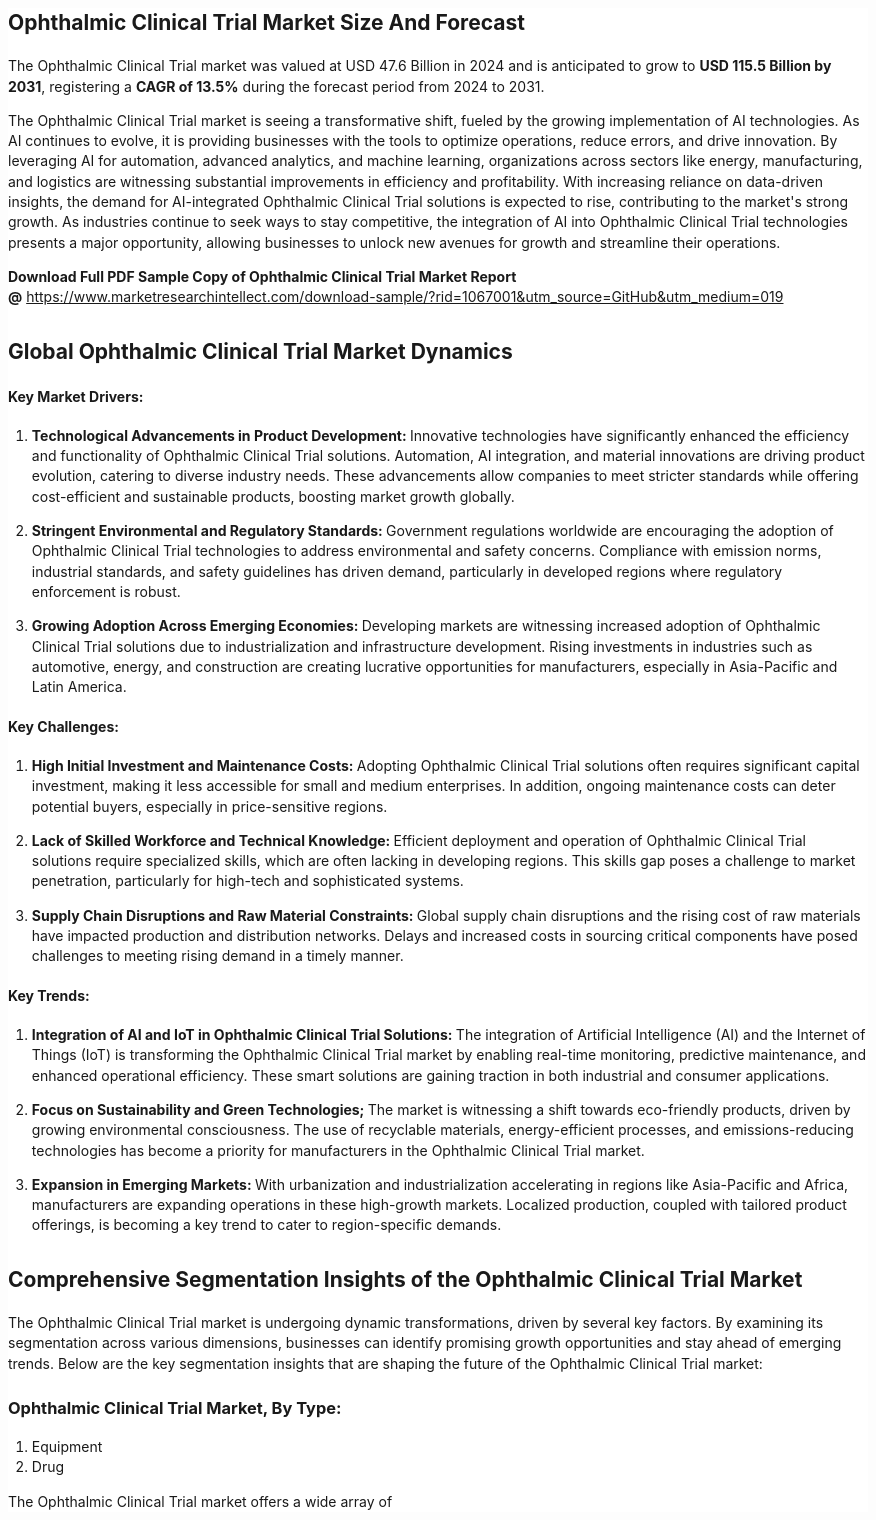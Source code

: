 <h2>Ophthalmic Clinical Trial Market Size And Forecast</h2><p>The Ophthalmic Clinical Trial market was valued at USD 47.6 Billion in 2024 and is anticipated to grow to <strong>USD 115.5 Billion by 2031</strong>, registering a <strong>CAGR of 13.5%</strong> during the forecast period from 2024 to 2031.</p><p>The Ophthalmic Clinical Trial market is seeing a transformative shift, fueled by the growing implementation of AI technologies. As AI continues to evolve, it is providing businesses with the tools to optimize operations, reduce errors, and drive innovation. By leveraging AI for automation, advanced analytics, and machine learning, organizations across sectors like energy, manufacturing, and logistics are witnessing substantial improvements in efficiency and profitability. With increasing reliance on data-driven insights, the demand for AI-integrated Ophthalmic Clinical Trial solutions is expected to rise, contributing to the market's strong growth. As industries continue to seek ways to stay competitive, the integration of AI into Ophthalmic Clinical Trial technologies presents a major opportunity, allowing businesses to unlock new avenues for growth and streamline their operations.</p><p><strong>Download Full PDF Sample Copy of Ophthalmic Clinical Trial Market Report @</strong>&nbsp;<a href="https://www.marketresearchintellect.com/download-sample/?rid=1067001&amp;utm_source=GitHub&amp;utm_medium=019">https://www.marketresearchintellect.com/download-sample/?rid=1067001&amp;utm_source=GitHub&amp;utm_medium=019</a></p><h2>Global Ophthalmic Clinical Trial Market Dynamics</h2><h4><strong>Key Market Drivers:</strong></h4><ol><li><p><strong>Technological Advancements in Product Development:&nbsp;</strong>Innovative technologies have significantly enhanced the efficiency and functionality of Ophthalmic Clinical Trial solutions. Automation, AI integration, and material innovations are driving product evolution, catering to diverse industry needs. These advancements allow companies to meet stricter standards while offering cost-efficient and sustainable products, boosting market growth globally.</p></li><li><p><strong>Stringent Environmental and Regulatory Standards:&nbsp;</strong>Government regulations worldwide are encouraging the adoption of Ophthalmic Clinical Trial technologies to address environmental and safety concerns. Compliance with emission norms, industrial standards, and safety guidelines has driven demand, particularly in developed regions where regulatory enforcement is robust.</p></li><li><p><strong>Growing Adoption Across Emerging Economies:&nbsp;</strong>Developing markets are witnessing increased adoption of Ophthalmic Clinical Trial solutions due to industrialization and infrastructure development. Rising investments in industries such as automotive, energy, and construction are creating lucrative opportunities for manufacturers, especially in Asia-Pacific and Latin America.</p></li></ol><h4><strong>Key Challenges:</strong></h4><ol><li><p><strong>High Initial Investment and Maintenance Costs:&nbsp;</strong>Adopting Ophthalmic Clinical Trial solutions often requires significant capital investment, making it less accessible for small and medium enterprises. In addition, ongoing maintenance costs can deter potential buyers, especially in price-sensitive regions.</p></li><li><p><strong>Lack of Skilled Workforce and Technical Knowledge:&nbsp;</strong>Efficient deployment and operation of Ophthalmic Clinical Trial solutions require specialized skills, which are often lacking in developing regions. This skills gap poses a challenge to market penetration, particularly for high-tech and sophisticated systems.</p></li><li><p><strong>Supply Chain Disruptions and Raw Material Constraints:&nbsp;</strong>Global supply chain disruptions and the rising cost of raw materials have impacted production and distribution networks. Delays and increased costs in sourcing critical components have posed challenges to meeting rising demand in a timely manner.</p></li></ol><h4><strong>Key Trends:</strong></h4><ol><li><p><strong>Integration of AI and IoT in Ophthalmic Clinical Trial Solutions:&nbsp;</strong>The integration of Artificial Intelligence (AI) and the Internet of Things (IoT) is transforming the Ophthalmic Clinical Trial market by enabling real-time monitoring, predictive maintenance, and enhanced operational efficiency. These smart solutions are gaining traction in both industrial and consumer applications.</p></li><li><p><strong>Focus on Sustainability and Green Technologies;&nbsp;</strong>The market is witnessing a shift towards eco-friendly products, driven by growing environmental consciousness. The use of recyclable materials, energy-efficient processes, and emissions-reducing technologies has become a priority for manufacturers in the Ophthalmic Clinical Trial market.</p></li><li><p><strong>Expansion in Emerging Markets:&nbsp;</strong>With urbanization and industrialization accelerating in regions like Asia-Pacific and Africa, manufacturers are expanding operations in these high-growth markets. Localized production, coupled with tailored product offerings, is becoming a key trend to cater to region-specific demands.</p></li></ol><div class="article-main__content" data-test-id="publishing-text-block"><h2>Comprehensive Segmentation Insights of the Ophthalmic Clinical Trial Market</h2><p>The Ophthalmic Clinical Trial market is undergoing dynamic transformations, driven by several key factors. By examining its segmentation across various dimensions, businesses can identify promising growth opportunities and stay ahead of emerging trends. Below are the key segmentation insights that are shaping the future of the Ophthalmic Clinical Trial market:</p><h3><strong>Ophthalmic Clinical Trial Market, By Type:<br /></strong></h3><ol><li>Equipment<li> Drug</li></ol><p>The Ophthalmic Clinical Trial market offers a wide array of